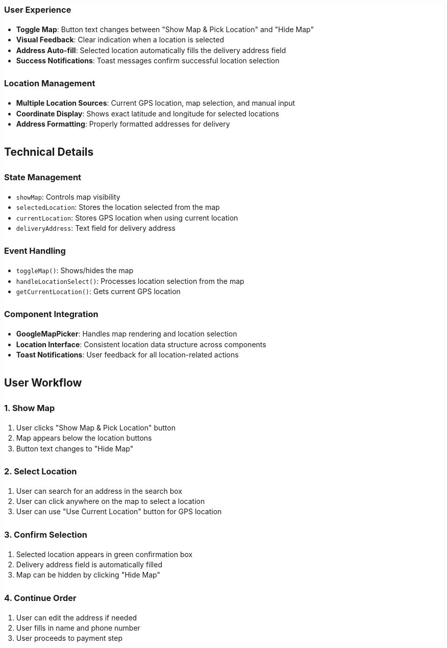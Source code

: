 ### **User Experience**
- **Toggle Map**: Button text changes between "Show Map & Pick Location" and "Hide Map"
- **Visual Feedback**: Clear indication when a location is selected
- **Address Auto-fill**: Selected location automatically fills the delivery address field
- **Success Notifications**: Toast messages confirm successful location selection

### **Location Management**
- **Multiple Location Sources**: Current GPS location, map selection, and manual input
- **Coordinate Display**: Shows exact latitude and longitude for selected locations
- **Address Formatting**: Properly formatted addresses for delivery

## Technical Details

### **State Management**
- `showMap`: Controls map visibility
- `selectedLocation`: Stores the location selected from the map
- `currentLocation`: Stores GPS location when using current location
- `deliveryAddress`: Text field for delivery address

### **Event Handling**
- `toggleMap()`: Shows/hides the map
- `handleLocationSelect()`: Processes location selection from the map
- `getCurrentLocation()`: Gets current GPS location

### **Component Integration**
- **GoogleMapPicker**: Handles map rendering and location selection
- **Location Interface**: Consistent location data structure across components
- **Toast Notifications**: User feedback for all location-related actions

## User Workflow

### **1. Show Map**
1. User clicks "Show Map & Pick Location" button
2. Map appears below the location buttons
3. Button text changes to "Hide Map"

### **2. Select Location**
1. User can search for an address in the search box
2. User can click anywhere on the map to select a location
3. User can use "Use Current Location" button for GPS location

### **3. Confirm Selection**
1. Selected location appears in green confirmation box
2. Delivery address field is automatically filled
3. Map can be hidden by clicking "Hide Map"

### **4. Continue Order**
1. User can edit the address if needed
2. User fills in name and phone number
3. User proceeds to payment step
